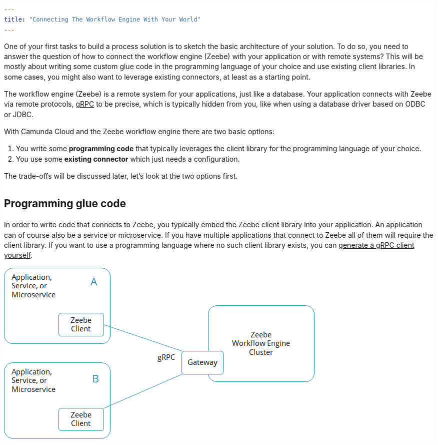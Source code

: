 ```yaml
---
title: "Connecting The Workflow Engine With Your World"
---
```



One of your first tasks to build a process solution is to sketch the basic architecture of your solution. To do so, you need to answer the question of how to connect the workflow engine (Zeebe) with your application or with remote systems? This will be mostly about writing some custom glue code in the programming language of your choice and use existing client libraries. In some cases, you might also want to leverage existing connectors, at least as a starting point.


The workflow engine (Zeebe) is a remote system for your applications, just like a database. Your application connects with Zeebe via remote protocols, [gRPC](https://grpc.io/) to be precise, which is typically hidden from you, like when using a database driver based on ODBC or JDBC.

With Camunda Cloud and the Zeebe workflow engine there are two basic options:

1.  You write some **programming code** that typically leverages the client library for the programming language of your choice.
2.  You use some **existing connector** which just needs a configuration.

The trade-offs will be discussed later, let’s look at the two options first.

## Programming glue code

In order to write code that connects to Zeebe, you typically embed [the Zeebe client library](/docs/product-manuals/clients/overview) into your application. An application can of course also be a service or microservice. If you have multiple applications that connect to Zeebe all of them will require the client library. If you want to use a programming language where no such client library exists, you can [generate a gRPC client yourself](https://camunda.com/blog/2018/11/grpc-generating-a-zeebe-python-client/).

<img src="connecting-the-workflow-engine-with-your-world-assets/clients.png" />
